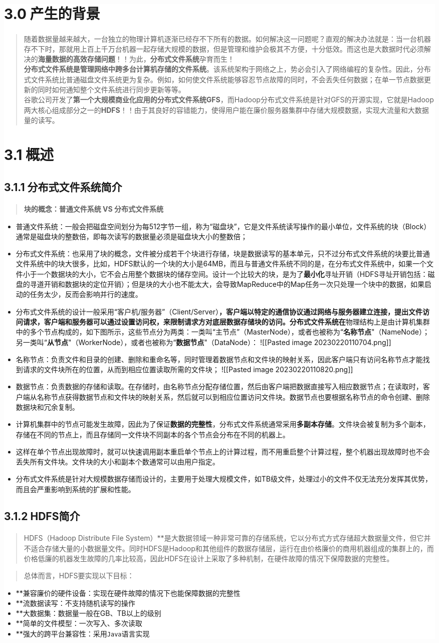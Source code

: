 # 3.0 产生的背景

>随着数据量越来越大，一台独立的物理计算机逐渐已经存不下所有的数据。如何解决这一问题呢？直观的解决办法就是：当一台机器存不下时，那就用上百上千万台机器一起存储大规模的数据，但是管理和维护会极其不方便，十分低效。而这也是大数据时代必须解决的**海量数据的高效存储问题**！！为此，**分布式文件系统**孕育而生！  
>**分布式文件系统是管理网络中跨多台计算机存储的文件系统**。该系统架构于网络之上，势必会引入了网络编程的复杂性。因此，分布式文件系统比普通磁盘文件系统更为复杂。例如，如何使文件系统能够容忍节点故障的同时，不会丢失任何数据；在单一节点数据更新的同时如何通知整个文件系统进行同步更新等等。  
>谷歌公司开发了**第一个大规模商业化应用的分布式文件系统GFS**，而Hadoop分布式文件系统是针对GFS的开源实现，它就是Hadoop两大核心组成部分之一的**HDFS**！！由于其良好的容错能力，使得用户能在廉价服务器集群中存储大规模数据，实现大流量和大数据量的读写。

# 3.1 概述

## 3.1.1 分布式文件系统简介

> **块的概念：普通文件系统 VS 分布式文件系统**

 - 普通文件系统：一般会把磁盘空间划分为每512字节一组，称为“磁盘块”，它是文件系统读写操作的最小单位，文件系统的块（Block）通常是磁盘块的整数倍，即每次读写的数据量必须是磁盘块大小的整数倍；

 - 分布式文件系统：也采用了块的概念，文件被分成若干个块进行存储，块是数据读写的基本单元，只不过分布式文件系统的块要比普通文件系统中的块大很多，比如，HDFS默认的一个块的大小是64MB，而且与普通文件系统不同的是，在分布式文件系统中，如果一个文件小于一个数据块的大小，它不会占用整个数据块的储存空间。设计一个比较大的块，是为了**最小化**寻址开销（HDFS寻址开销包括：磁盘的寻道开销和数据块的定位开销）；但是块的大小也不能太大，会导致MapReduce中的Map任务一次只处理一个块中的数据，如果启动的任务太少，反而会影响并行的速度。

- 分布式文件系统的设计一般采用“客户机/服务器”（Client/Server）**，客户端以特定的通信协议通过网络与服务器建立连接，提出文件访问请求，客户端和服务器可以通过设置访问权，来限制请求方对底层数据存储块的访问。分布式文件系统在**物理结构上是由计算机集群中的多个节点构成的，如下图所示，这些节点分为两类：一类叫“主节点”（MasterNode），或者也被称为“**名称节点**"（NameNode）；另一类叫“**从节点**"（WorkerNode），或者也被称为“**数据节点**"（DataNode）：
![[Pasted image 20230220110704.png]]

- 名称节点：负责文件和目录的创建、删除和重命名等，同时管理着数据节点和文件块的映射关系，因此客户端只有访问名称节点才能找到请求的文件块所在的位置，从而到相应位置读取所需的文件块；
![[Pasted image 20230220110820.png]]

- 数据节点：负责数据的存储和读取。在存储时，由名称节点分配存储位置，然后由客户端把数据直接写入相应数据节点；在读取时，客户端从名称节点获得数据节点和文件块的映射关系，然后就可以到相应位置访问文件块。数据节点也要根据名称节点的命令创建、删除数据块和冗余复制。

- 计算机集群中的节点可能发生故障，因此为了保证**数据的完整性**，分布式文件系统通常采用**多副本存储**。文件块会被复制为多个副本，存储在不同的节点上，而且存储同一文件块不同副本的各个节点会分布在不同的机器上。  

- 这样在单个节点出现故障时，就可以快速调用副本重启单个节点上的计算过程，而不用重启整个计算过程，整个机器出现故障时也不会丢失所有文件块。文件块的大小和副本个数通常可以由用户指定。  

- 分布式文件系统是针对大规模数据存储而设计的，主要用于处理大规模文件，如TB级文件，处理过小的文件不仅无法充分发挥其优势，而且会严重影响到系统的扩展和性能。

## 3.1.2 HDFS简介

>HDFS（Hadoop Distribute File System）**是大数据领域一种非常可靠的存储系统，它以分布式方式存储超大数据量文件，但它并不适合存储大量的小数据量文件。同时HDFS是Hadoop和其他组件的数据存储层，运行在由价格廉价的商用机器组成的集群上的，而价格低廉的机器发生故障的几率比较高，因此HDFS在设计上采取了多种机制，在硬件故障的情况下保障数据的完整性。


>总体而言，HDFS要实现以下目标：

-   **兼容廉价的硬件设备：实现在硬件故障的情况下也能保障数据的完整性
-   **流数据读写：不支持随机读写的操作
-   **大数据集：数据量一般在GB、TB以上的级别
-   **简单的文件模型：一次写入、多次读取
-   **强大的跨平台兼容性：采用`Java`语言实现
